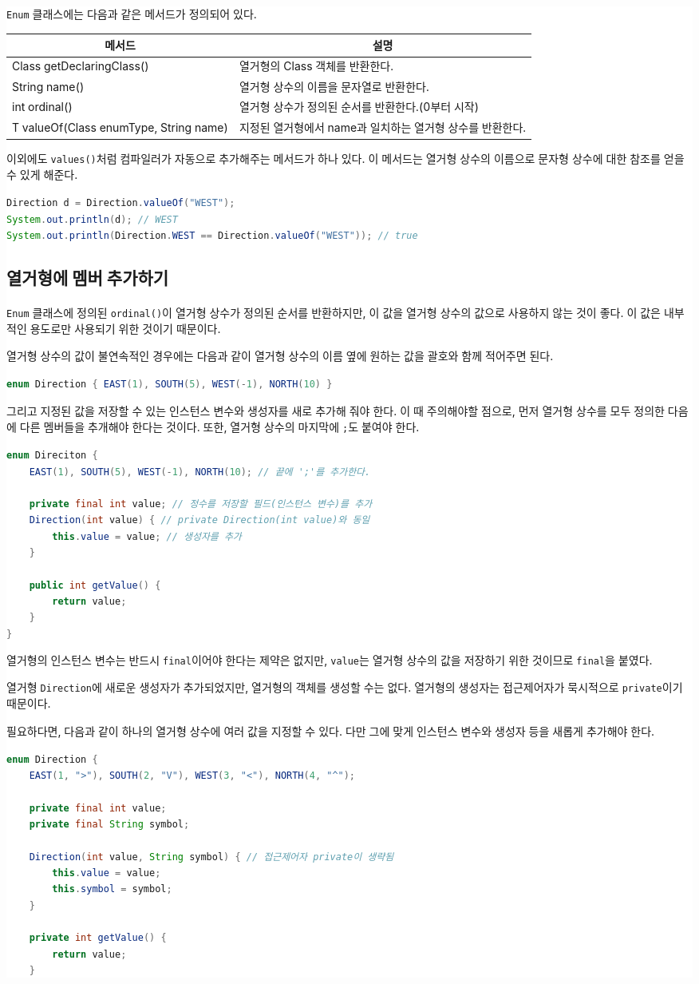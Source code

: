`Enum` 클래스에는 다음과 같은 메서드가 정의되어 있다.

| 메서드                                    | 설명                                                      |
| ----------------------------------------- | --------------------------------------------------------- |
| Class<E> getDeclaringClass()              | 열거형의 Class 객체를 반환한다.                           |
| String name()                             | 열거형 상수의 이름을 문자열로 반환한다.                   |
| int ordinal()                             | 열거형 상수가 정의된 순서를 반환한다.(0부터 시작)         |
| T valueOf(Class<T> enumType, String name) | 지정된 열거형에서 name과 일치하는 열거형 상수를 반환한다. |

이외에도 `values()`처럼 컴파일러가 자동으로 추가해주는 메서드가 하나 있다. 이 메서드는 열거형 상수의 이름으로 문자형 상수에 대한 참조를 얻을 수 있게 해준다.

```Java
Direction d = Direction.valueOf("WEST");
System.out.println(d); // WEST
System.out.println(Direction.WEST == Direction.valueOf("WEST")); // true
```

## 열거형에 멤버 추가하기

`Enum` 클래스에 정의된 `ordinal()`이 열거형 상수가 정의된 순서를 반환하지만, 이 값을 열거형 상수의 값으로 사용하지 않는 것이 좋다. 이 값은 내부적인 용도로만 사용되기 위한 것이기 때문이다.

열거형 상수의 값이 불연속적인 경우에는 다음과 같이 열거형 상수의 이름 옆에 원하는 값을 괄호와 함께 적어주면 된다.

```Java
enum Direction { EAST(1), SOUTH(5), WEST(-1), NORTH(10) }
```

그리고 지정된 값을 저장할 수 있는 인스턴스 변수와 생성자를 새로 추가해 줘야 한다. 이 때 주의해야할 점으로, 먼저 열거형 상수를 모두 정의한 다음에 다른 멤버들을 추개해야 한다는 것이다. 또한, 열거형 상수의 마지막에 `;`도 붙여야 한다.

```Java
enum Direciton {
    EAST(1), SOUTH(5), WEST(-1), NORTH(10); // 끝에 ';'를 추가한다.

    private final int value; // 정수를 저장할 필드(인스턴스 변수)를 추가
    Direction(int value) { // private Direction(int value)와 동일
        this.value = value; // 생성자를 추가
    }

    public int getValue() {
        return value;
    }
}
```

열거형의 인스턴스 변수는 반드시 `final`이어야 한다는 제약은 없지만, `value`는 열거형 상수의 값을 저장하기 위한 것이므로 `final`을 붙였다.

열거형 `Direction`에 새로운 생성자가 추가되었지만, 열거형의 객체를 생성할 수는 없다. 열거형의 생성자는 접근제어자가 묵시적으로 `private`이기 때문이다.

필요하다면, 다음과 같이 하나의 열거형 상수에 여러 값을 지정할 수 있다. 다만 그에 맞게 인스턴스 변수와 생성자 등을 새롭게 추가해야 한다.

```Java
enum Direction {
    EAST(1, ">"), SOUTH(2, "V"), WEST(3, "<"), NORTH(4, "^");

    private final int value;
    private final String symbol;

    Direction(int value, String symbol) { // 접근제어자 private이 생략됨
        this.value = value;
        this.symbol = symbol;
    }

    private int getValue() {
        return value;
    }
```